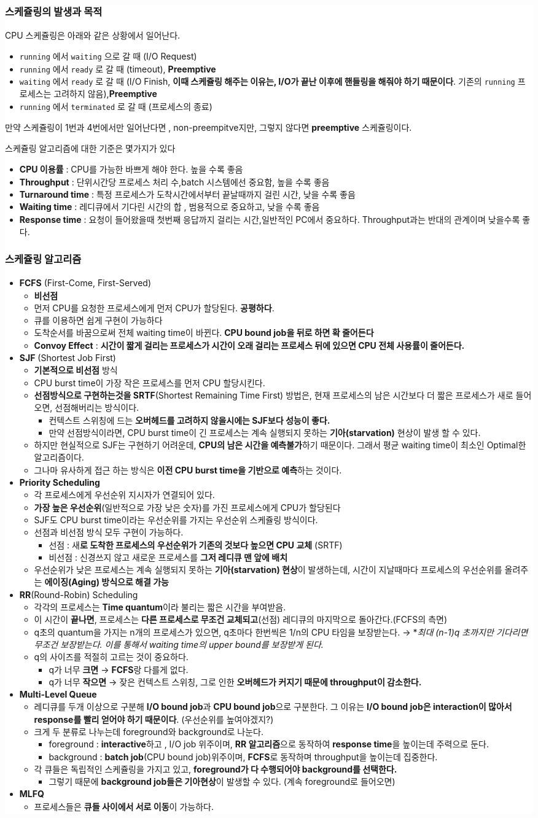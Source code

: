 ### 스케쥴링의 발생과 목적

CPU 스케쥴링은 아래와 같은 상황에서 일어난다.

- `running` 에서 `waiting` 으로 갈 때 (I/O Request)
- `running` 에서 `ready` 로 갈 때 (timeout), **Preemptive**
- `waiting` 에서 `ready` 로 갈 때 (I/O Finish, **이때 스케쥴링 해주는 이유는, I/O가 끝난 이후에 핸들링을 해줘야 하기 때문이다**. 기존의 `running` 프로세스는 고려하지 않음),**Preemptive**
- `running` 에서 `terminated` 로 갈 때 (프로세스의 종료)

만약 스케쥴링이 1번과 4번에서만 일어난다면 , non-preempitve지만, 그렇지 않다면 **preemptive** 스케쥴링이다.

스케쥴링 알고리즘에 대한 기준은 몇가지가 있다

- **CPU 이용률** : CPU를 가능한 바쁘게 해야 한다. 높을 수록 좋음
- **Throughput** : 단위시간당 프로세스 처리 수,batch 시스템에선 중요함, 높을 수록 좋음
- **Turnaround time** : 특정 프로세스가 도착시간에서부터 끝날때까지 걸린 시간, 낮을 수록 좋음
- **Waiting time** : 레디큐에서 기다린 시간의 합 , 범용적으로 중요하고, 낮을 수록 좋음
- **Response time** : 요청이 들어왔을때 첫번째 응답까지 걸리는 시간,일반적인 PC에서 중요하다. Throughput과는 반대의 관계이며 낮을수록 좋다.

### 스케쥴링 알고리즘

- **FCFS** (First-Come, First-Served)
    - **비선점**
    - 먼저 CPU를 요청한 프로세스에게 먼저 CPU가 할당된다. **공평하다**.
    - 큐를 이용하면 쉽게 구현이 가능하다
    - 도착순서를 바꿈으로써 전체 waiting time이 바뀐다. **CPU bound job을 뒤로 하면 확 줄어든다**
    - **Convoy Effect** : **시간이 짧게 걸리는 프로세스가 시간이 오래 걸리는 프로세스 뒤에 있으면 CPU 전체 사용률이 줄어든다.**
- **SJF** (Shortest Job First)
    - **기본적으로 비선점** 방식
    - CPU burst time이 가장 작은 프로세스를 먼저 CPU 할당시킨다.
    - **선점방식으로 구현하는것을 SRTF**(Shortest Remaining Time First) 방법은, 현재 프로세스의 남은 시간보다 더 짧은 프로세스가 새로 들어오면, 선점해버리는 방식이다.
        - 컨텍스트 스위칭에 드는 **오버헤드를 고려하지 않을시에는 SJF보다 성능이 좋다.**
        - 만약 선점방식이라면, CPU burst time이 긴 프로세스는 계속 실행되지 못하는 **기아(starvation)** 현상이 발생 할 수 있다.
    - 하지만 현실적으로 SJF는 구현하기 어려운데, **CPU의 남은 시간을 예측불가**하기 때문이다. 그래서 평균 waiting time이 최소인 Optimal한 알고리즘이다.
    - 그나마 유사하게 접근 하는 방식은 **이전 CPU burst time을 기반으로 예측**하는 것이다.
- **Priority Scheduling**
    - 각 프로세스에게 우선순위 지시자가 연결되어 있다.
    - **가장 높은 우선순위**(일반적으로 가장 낮은 숫자)를 가진 프로세스에게 CPU가 할당된다
    - SJF도 CPU burst time이라는 우선순위를 가지는 우선순위 스케쥴링 방식이다.
    - 선점과 비선점 방식 모두 구현이 가능하다.
        - 선점 : 새**로 도착한 프로세스의 우선순위가 기존의 것보다 높으면 CPU 교체** (SRTF)
        - 비선점 : 신경쓰지 않고 새로운 프로세스를 **그저 레디큐 맨 앞에 배치**
    - 우선순위가 낮은 프로세스는 계속 실행되지 못하는 **기아(starvation) 현상**이 발생하는데, 시간이 지날때마다 프로세스의 우선순위를 올려주는 **에이징(Aging) 방식으로 해결 가능**
- **RR**(Round-Robin) Scheduling
    - 각각의 프로세스는 **Time quantum**이라 불리는 짧은 시간을 부여받음.
    - 이 시간이 **끝나면**, 프로세스는 **다른 프로세스로 무조건 교체되고**(선점) 레디큐의 마지막으로 돌아간다.(FCFS의 측면)
    - q초의 quantum을 가지는 n개의 프로세스가 있으면, q초마다 한번씩은 1/n의 CPU 타임을 보장받는다. 
    → **최대 (n-1)*q 초까지만 기다리면 무조건 보장받는다. 이를 통해서 waiting time의 upper bound를 보장받게 된다.**
    - q의 사이즈를 적절히 고르는 것이 중요하다.
        - q가 너무 **크면** → **FCFS**랑 다를게 없다.
        - q가 너무 **작으면** → 잦은 컨텍스트 스위칭, 그로 인한 **오버헤드가 커지기 때문에 throughput이 감소한다.**
- **Multi-Level Queue**
    - 레디큐를 두개 이상으로 구분해 **I/O bound job**과 **CPU bound job**으로 구분한다. 그 이유는 **I/O bound job은 interaction이 많아서 response를 빨리 얻어야 하기 때문이다**. (우선순위를 높여야겠지?)
    - 크게 두 분류로 나누는데 foreground와 background로 나눈다.
        - foreground : **interactive**하고 , I/O job 위주이며, **RR 알고리즘**으로 동작하여 **response time**을 높이는데 주력으로 둔다.
        - background : **batch job**(CPU bound job)위주이며, **FCFS**로 동작하며 throughput을 높이는데 집중한다.
    - 각 큐들은 독립적인 스케쥴링을 가지고 있고, **foreground가 다 수행되어야 background를 선택한다.**
        - 그렇기 때문에 **background job들은 기아현상**이 발생할 수 있다. (계속 foreground로 들어오면)
- **MLFQ**
    - 프로세스들은 **큐들 사이에서 서로 이동**이 가능하다.
        